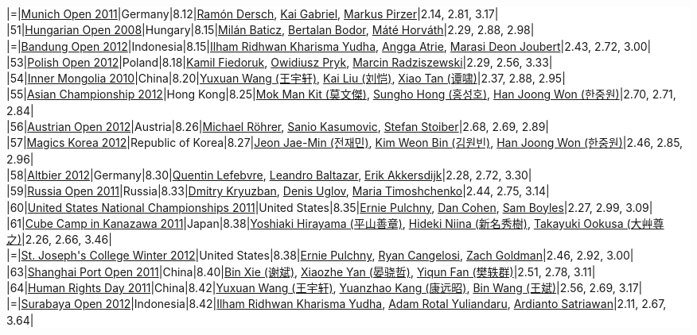 |=|[Munich Open 2011](https://www.worldcubeassociation.org/competitions/MunichOpen2011)|Germany|8.12|[Ramón Dersch](https://www.worldcubeassociation.org/persons/2011DERS01), [Kai Gabriel](https://www.worldcubeassociation.org/persons/2010GABR01), [Markus Pirzer](https://www.worldcubeassociation.org/persons/2006PIRZ01)|2.14, 2.81, 3.17|  
|51|[Hungarian Open 2008](https://www.worldcubeassociation.org/competitions/HungarianOpen2008)|Hungary|8.15|[Milán Baticz](https://www.worldcubeassociation.org/persons/2005BATI01), [Bertalan Bodor](https://www.worldcubeassociation.org/persons/2007BODO01), [Máté Horváth](https://www.worldcubeassociation.org/persons/2007HORV01)|2.29, 2.88, 2.98|  
|=|[Bandung Open 2012](https://www.worldcubeassociation.org/competitions/BandungOpen2012)|Indonesia|8.15|[Ilham Ridhwan Kharisma Yudha](https://www.worldcubeassociation.org/persons/2010RUGA01), [Angga Atrie](https://www.worldcubeassociation.org/persons/2011ATRI01), [Marasi Deon Joubert](https://www.worldcubeassociation.org/persons/2010JOUB01)|2.43, 2.72, 3.00|  
|53|[Polish Open 2012](https://www.worldcubeassociation.org/competitions/PolishOpen2012)|Poland|8.18|[Kamil Fiedoruk](https://www.worldcubeassociation.org/persons/2012FIED01), [Owidiusz Pryk](https://www.worldcubeassociation.org/persons/2008PRYK01), [Marcin Radziszewski](https://www.worldcubeassociation.org/persons/2011RADZ01)|2.29, 2.56, 3.33|  
|54|[Inner Mongolia 2010](https://www.worldcubeassociation.org/competitions/InnerMongolia2010)|China|8.20|[Yuxuan Wang (王宇轩)](https://www.worldcubeassociation.org/persons/2009WANG13), [Kai Liu (刘恺)](https://www.worldcubeassociation.org/persons/2009LIUK01), [Xiao Tan (谭啸)](https://www.worldcubeassociation.org/persons/2009TANX01)|2.37, 2.88, 2.95|  
|55|[Asian Championship 2012](https://www.worldcubeassociation.org/competitions/AsianChampionship2012)|Hong Kong|8.25|[Mok Man Kit (莫文傑)](https://www.worldcubeassociation.org/persons/2009KITM01), [Sungho Hong (홍성호)](https://www.worldcubeassociation.org/persons/2011SUNG01), [Han Joong Won (한중원)](https://www.worldcubeassociation.org/persons/2012HANJ01)|2.70, 2.71, 2.84|  
|56|[Austrian Open 2012](https://www.worldcubeassociation.org/competitions/AustrianOpen2012)|Austria|8.26|[Michael Röhrer](https://www.worldcubeassociation.org/persons/2009ROHR01), [Sanio Kasumovic](https://www.worldcubeassociation.org/persons/2009KASU01), [Stefan Stoiber](https://www.worldcubeassociation.org/persons/2010STOI01)|2.68, 2.69, 2.89|  
|57|[Magics Korea 2012](https://www.worldcubeassociation.org/competitions/MagicsKorea2012)|Republic of Korea|8.27|[Jeon Jae-Min (전재민)](https://www.worldcubeassociation.org/persons/2011JAEM01), [Kim Weon Bin (김원빈)](https://www.worldcubeassociation.org/persons/2012BINK01), [Han Joong Won (한중원)](https://www.worldcubeassociation.org/persons/2012HANJ01)|2.46, 2.85, 2.96|  
|58|[Altbier 2012](https://www.worldcubeassociation.org/competitions/Altbier2012)|Germany|8.30|[Quentin Lefebvre](https://www.worldcubeassociation.org/persons/2009LEFE01), [Leandro Baltazar](https://www.worldcubeassociation.org/persons/2009BALT02), [Erik Akkersdijk](https://www.worldcubeassociation.org/persons/2005AKKE01)|2.28, 2.72, 3.30|  
|59|[Russia Open 2011](https://www.worldcubeassociation.org/competitions/RussiaOpen2011)|Russia|8.33|[Dmitry Kryuzban](https://www.worldcubeassociation.org/persons/2010KRYU01), [Denis Uglov](https://www.worldcubeassociation.org/persons/2010UGLO01), [Maria Timoshchenko](https://www.worldcubeassociation.org/persons/2009PLIT01)|2.44, 2.75, 3.14|  
|60|[United States National Championships 2011](https://www.worldcubeassociation.org/competitions/USNationals2011)|United States|8.35|[Ernie Pulchny](https://www.worldcubeassociation.org/persons/2010PULC01), [Dan Cohen](https://www.worldcubeassociation.org/persons/2007COHE01), [Sam Boyles](https://www.worldcubeassociation.org/persons/2007BOYL01)|2.27, 2.99, 3.09|  
|61|[Cube Camp in Kanazawa 2011](https://www.worldcubeassociation.org/competitions/CubeCampKanazawa2011)|Japan|8.38|[Yoshiaki Hirayama (平山善章)](https://www.worldcubeassociation.org/persons/2007HIRA03), [Hideki Niina (新名秀樹)](https://www.worldcubeassociation.org/persons/2008NIIN01), [Takayuki Ookusa (大艸尊之)](https://www.worldcubeassociation.org/persons/2006OOKU01)|2.26, 2.66, 3.46|  
|=|[St. Joseph's College Winter 2012](https://www.worldcubeassociation.org/competitions/SJCWinter2012)|United States|8.38|[Ernie Pulchny](https://www.worldcubeassociation.org/persons/2010PULC01), [Ryan Cangelosi](https://www.worldcubeassociation.org/persons/2010CANG01), [Zach Goldman](https://www.worldcubeassociation.org/persons/2010GOLD01)|2.46, 2.92, 3.00|  
|63|[Shanghai Port Open 2011](https://www.worldcubeassociation.org/competitions/ShanghaiPortOpen2011)|China|8.40|[Bin Xie (谢斌)](https://www.worldcubeassociation.org/persons/2010XIEB01), [Xiaozhe Yan (晏骁哲)](https://www.worldcubeassociation.org/persons/2010YANX02), [Yiqun Fan (樊轶群)](https://www.worldcubeassociation.org/persons/2010FANY01)|2.51, 2.78, 3.11|  
|64|[Human Rights Day 2011](https://www.worldcubeassociation.org/competitions/HumanRightsDay2011)|China|8.42|[Yuxuan Wang (王宇轩)](https://www.worldcubeassociation.org/persons/2009WANG13), [Yuanzhao Kang (康远昭)](https://www.worldcubeassociation.org/persons/2010KANG03), [Bin Wang (王斌)](https://www.worldcubeassociation.org/persons/2011WANG19)|2.56, 2.69, 3.17|  
|=|[Surabaya Open 2012](https://www.worldcubeassociation.org/competitions/SurabayaOpen2012)|Indonesia|8.42|[Ilham Ridhwan Kharisma Yudha](https://www.worldcubeassociation.org/persons/2010RUGA01), [Adam Rotal Yuliandaru](https://www.worldcubeassociation.org/persons/2011YULI01), [Ardianto Satriawan](https://www.worldcubeassociation.org/persons/2009SATR01)|2.11, 2.67, 3.64|  